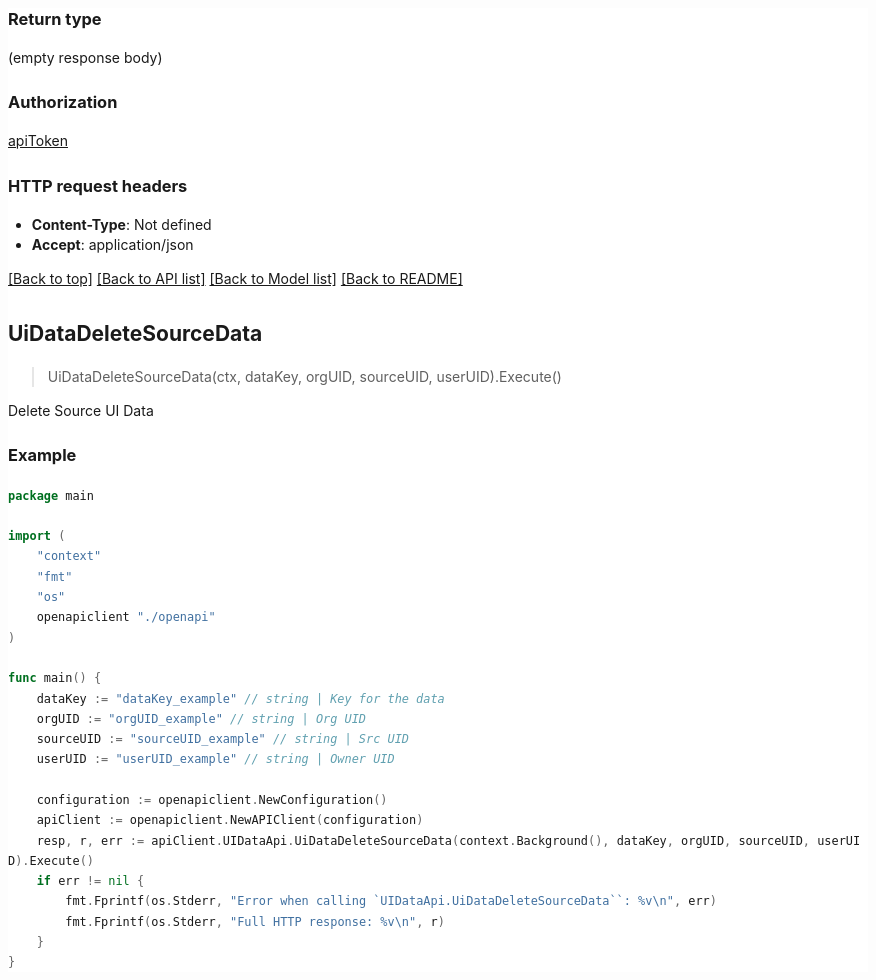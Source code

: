 



### Return type

 (empty response body)

### Authorization

[apiToken](../README.md#apiToken)

### HTTP request headers

- **Content-Type**: Not defined
- **Accept**: application/json

[[Back to top]](#) [[Back to API list]](../README.md#documentation-for-api-endpoints)
[[Back to Model list]](../README.md#documentation-for-models)
[[Back to README]](../README.md)


## UiDataDeleteSourceData

> UiDataDeleteSourceData(ctx, dataKey, orgUID, sourceUID, userUID).Execute()

Delete Source UI Data



### Example

```go
package main

import (
    "context"
    "fmt"
    "os"
    openapiclient "./openapi"
)

func main() {
    dataKey := "dataKey_example" // string | Key for the data
    orgUID := "orgUID_example" // string | Org UID
    sourceUID := "sourceUID_example" // string | Src UID
    userUID := "userUID_example" // string | Owner UID

    configuration := openapiclient.NewConfiguration()
    apiClient := openapiclient.NewAPIClient(configuration)
    resp, r, err := apiClient.UIDataApi.UiDataDeleteSourceData(context.Background(), dataKey, orgUID, sourceUID, userUID).Execute()
    if err != nil {
        fmt.Fprintf(os.Stderr, "Error when calling `UIDataApi.UiDataDeleteSourceData``: %v\n", err)
        fmt.Fprintf(os.Stderr, "Full HTTP response: %v\n", r)
    }
}
```
